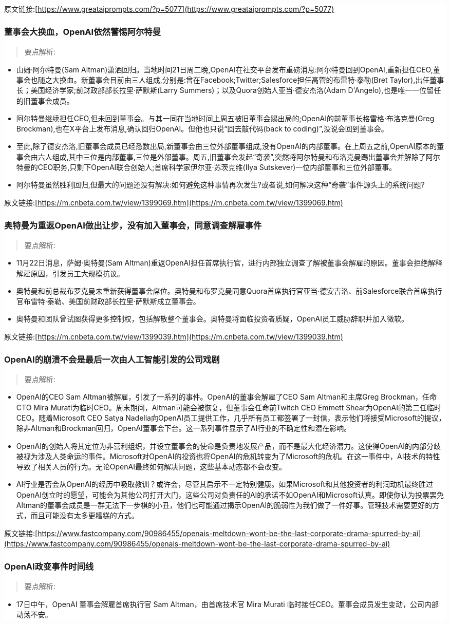 原文链接:[https://www.greataiprompts.com/?p=5077](https://www.greataiprompts.com/?p=5077)

### 董事会大换血，OpenAI依然警惕阿尔特曼 

> 要点解析:

- 山姆·阿尔特曼(Sam Altman)潇洒回归。当地时间21日周二晚,OpenAI在社交平台发布重磅消息:阿尔特曼回到OpenAI,重新担任CEO,董事会也随之大换血。新董事会目前由三人组成,分别是:曾在Facebook;Twitter;Salesforce担任高管的布雷特·泰勒(Bret Taylor),出任董事长；美国经济学家;前财政部部长拉里·萨默斯(Larry Summers)；以及Quora创始人亚当·德安杰洛(Adam D'Angelo),也是唯一一位留任的旧董事会成员。

- 阿尔特曼继续担任CEO,但未回到董事会。与其一同在当地时间上周五被旧董事会踢出局的;OpenAI的前董事长格雷格·布洛克曼(Greg Brockman),也在X平台上发布消息,确认回归OpenAI。但他也只说“回去敲代码(back to coding)”,没说会回到董事会。

- 至此,除了德安杰洛,旧董事会成员已经悉数出局,新董事会由三位外部董事组成,没有OpenAI的内部董事。在上周五之前,OpenAI原本的董事会由六人组成,其中三位是内部董事,三位是外部董事。周五,旧董事会发起“奇袭”,突然将阿尔特曼和布洛克曼踢出董事会并解除了阿尔特曼的CEO职务,只剩下OpenAI联合创始人;首席科学家伊尔亚·苏茨克维(IIya Sutskever)一位内部董事和三位外部董事。

- 阿尔特曼虽然胜利回归,但最大的问题还没有解决:如何避免这种事情再次发生?或者说,如何解决这种“奇袭”事件源头上的系统问题?

原文链接:[https://m.cnbeta.com.tw/view/1399069.htm](https://m.cnbeta.com.tw/view/1399069.htm)

### 奥特曼为重返OpenAI做出让步，没有加入董事会，同意调查解雇事件 

> 要点解析:

- 11月22日消息，萨姆·奥特曼(Sam Altman)重返OpenAI担任首席执行官，进行内部独立调查了解被董事会解雇的原因。董事会拒绝解释解雇原因，引发员工大规模抗议。

- 奥特曼和前总裁布罗克曼未重新获得董事会席位。奥特曼和布罗克曼同意Quora首席执行官亚当·德安吉洛、前Salesforce联合首席执行官布雷特·泰勒、美国前财政部长拉里·萨默斯成立董事会。

- 奥特曼和团队曾试图获得更多控制权，包括解散整个董事会。奥特曼将面临投资者质疑，OpenAI员工威胁辞职并加入微软。

原文链接:[https://m.cnbeta.com.tw/view/1399039.htm](https://m.cnbeta.com.tw/view/1399039.htm)

### OpenAI的崩溃不会是最后一次由人工智能引发的公司戏剧 

> 要点解析:

- OpenAI的CEO Sam Altman被解雇，引发了一系列的事件。OpenAI的董事会解雇了CEO Sam Altman和主席Greg Brockman，任命CTO Mira Murati为临时CEO。周末期间，Altman可能会被恢复，但董事会任命前Twitch CEO Emmett Shear为OpenAI的第二任临时CEO。随着Microsoft CEO Satya Nadella向OpenAI员工提供工作，几乎所有员工都签署了一封信，表示他们将接受Microsoft的提议，除非Altman和Brockman回归，OpenAI董事会下台。这一系列事件显示了AI行业的不确定性和潜在影响。

- OpenAI的创始人将其定位为非营利组织，并设立董事会的使命是负责地发展产品，而不是最大化经济潜力。这使得OpenAI的内部分歧被视为涉及人类命运的事件。Microsoft对OpenAI的投资也将OpenAI的危机转变为了Microsoft的危机。在这一事件中，AI技术的特性导致了相关人员的行为。无论OpenAI最终如何解决问题，这些基本动态都不会改变。

- AI行业是否会从OpenAI的经历中吸取教训？或许会，尽管其启示不一定特别健康。如果Microsoft和其他投资者的利润动机最终胜过OpenAI创立时的愿望，可能会为其他公司打开大门，这些公司对负责任的AI的承诺不如OpenAI和Microsoft认真。即使你认为投票罢免Altman的董事会成员是一群无法下一步棋的小丑，他们也可能通过揭示OpenAI的脆弱性为我们做了一件好事。管理技术需要更好的方式，而且可能没有太多更糟糕的方式。

原文链接:[https://www.fastcompany.com/90986455/openais-meltdown-wont-be-the-last-corporate-drama-spurred-by-ai](https://www.fastcompany.com/90986455/openais-meltdown-wont-be-the-last-corporate-drama-spurred-by-ai)

### OpenAI政变事件时间线 

> 要点解析:

- 17日中午，OpenAI 董事会解雇首席执行官 Sam Altman，由首席技术官 Mira Murati 临时接任CEO。董事会成员发生变动，公司内部动荡不安。
